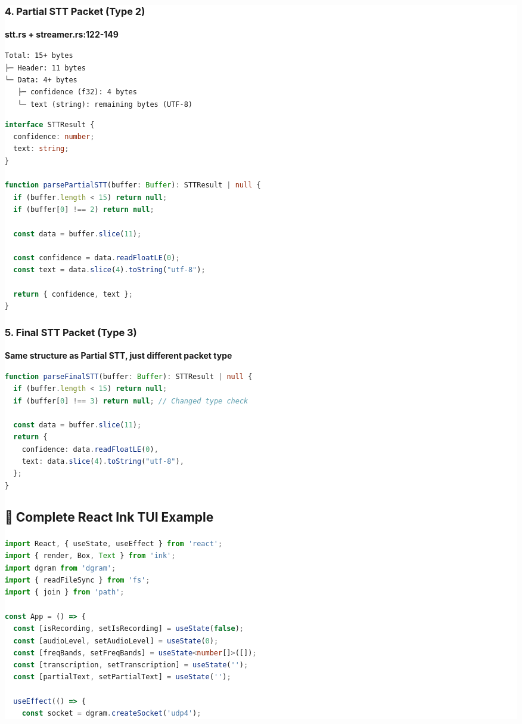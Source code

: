 ### 4. Partial STT Packet (Type 2)

**stt.rs + streamer.rs:122-149**

```
Total: 15+ bytes
├─ Header: 11 bytes
└─ Data: 4+ bytes
   ├─ confidence (f32): 4 bytes
   └─ text (string): remaining bytes (UTF-8)
```

```typescript
interface STTResult {
  confidence: number;
  text: string;
}

function parsePartialSTT(buffer: Buffer): STTResult | null {
  if (buffer.length < 15) return null;
  if (buffer[0] !== 2) return null;

  const data = buffer.slice(11);

  const confidence = data.readFloatLE(0);
  const text = data.slice(4).toString("utf-8");

  return { confidence, text };
}
```

### 5. Final STT Packet (Type 3)

**Same structure as Partial STT, just different packet type**

```typescript
function parseFinalSTT(buffer: Buffer): STTResult | null {
  if (buffer.length < 15) return null;
  if (buffer[0] !== 3) return null; // Changed type check

  const data = buffer.slice(11);
  return {
    confidence: data.readFloatLE(0),
    text: data.slice(4).toString("utf-8"),
  };
}
```

## 🚀 Complete React Ink TUI Example

```typescript
import React, { useState, useEffect } from 'react';
import { render, Box, Text } from 'ink';
import dgram from 'dgram';
import { readFileSync } from 'fs';
import { join } from 'path';

const App = () => {
  const [isRecording, setIsRecording] = useState(false);
  const [audioLevel, setAudioLevel] = useState(0);
  const [freqBands, setFreqBands] = useState<number[]>([]);
  const [transcription, setTranscription] = useState('');
  const [partialText, setPartialText] = useState('');

  useEffect(() => {
    const socket = dgram.createSocket('udp4');
```